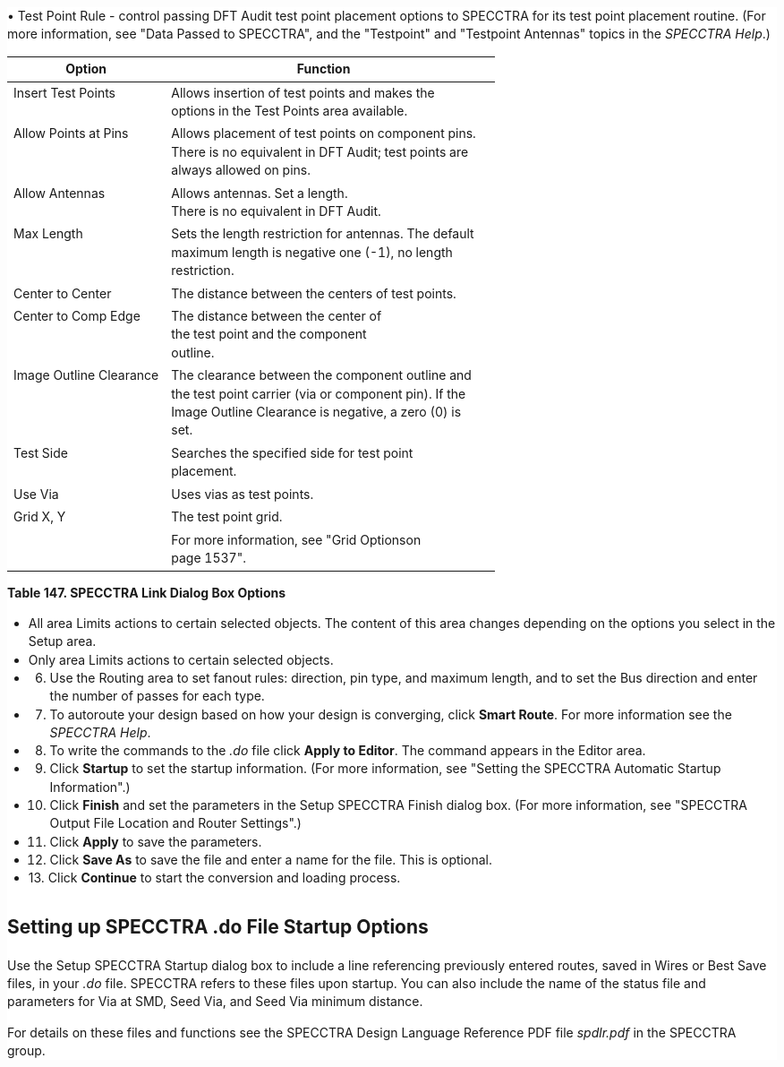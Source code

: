 • Test Point Rule - control passing DFT Audit test point placement options to SPECCTRA for its test point placement routine. (For more information, see "Data Passed to SPECCTRA", and the "Testpoint" and "Testpoint Antennas" topics in the *SPECCTRA Help*.)

| Option                  | Function                                                                                                                                                               |  |
|-------------------------|------------------------------------------------------------------------------------------------------------------------------------------------------------------------|--|
| Insert Test Points      | Allows insertion of test points and makes the<br>options in the Test Points area available.                                                                            |  |
| Allow Points at Pins    | Allows placement of test points on component pins.<br>There is no equivalent in DFT Audit; test points are<br>always allowed on pins.                                  |  |
| Allow Antennas          | Allows antennas. Set a length.<br>There is no equivalent in DFT Audit.                                                                                                 |  |
| Max Length              | Sets the length restriction for antennas. The default<br>maximum length is negative one (-1), no length<br>restriction.                                                |  |
| Center to Center        | The distance between the centers of test points.                                                                                                                       |  |
| Center to Comp Edge     | The distance between the center of<br>the test point and the component<br>outline.                                                                                     |  |
| Image Outline Clearance | The clearance between the component outline and<br>the test point carrier (via or component pin). If the<br>Image Outline Clearance is negative, a zero (0) is<br>set. |  |
| Test Side               | Searches the specified side for test point<br>placement.                                                                                                               |  |
| Use Via                 | Uses vias as test points.                                                                                                                                              |  |
| Grid X, Y               | The test point grid.                                                                                                                                                   |  |
|                         | For more information, see "Grid Optionson<br>page 1537".                                                                                                               |  |

**Table 147. SPECCTRA Link Dialog Box Options**

- All area Limits actions to certain selected objects. The content of this area changes depending on the options you select in the Setup area.
- Only area Limits actions to certain selected objects.
- 6. Use the Routing area to set fanout rules: direction, pin type, and maximum length, and to set the Bus direction and enter the number of passes for each type.
- 7. To autoroute your design based on how your design is converging, click **Smart Route**. For more information see the *SPECCTRA Help*.
- 8. To write the commands to the *.do* file click **Apply to Editor**. The command appears in the Editor area.
- 9. Click **Startup** to set the startup information. (For more information, see "Setting the SPECCTRA Automatic Startup Information".)
- 10. Click **Finish** and set the parameters in the Setup SPECCTRA Finish dialog box. (For more information, see "SPECCTRA Output File Location and Router Settings".)
- 11. Click **Apply** to save the parameters.
- 12. Click **Save As** to save the file and enter a name for the file. This is optional.
- <span id="page-17-0"></span>13. Click **Continue** to start the conversion and loading process.

## Setting up SPECCTRA .do File Startup Options
Use the Setup SPECCTRA Startup dialog box to include a line referencing previously entered routes, saved in Wires or Best Save files, in your *.do* file. SPECCTRA refers to these files upon startup. You can also include the name of the status file and parameters for Via at SMD, Seed Via, and Seed Via minimum distance.

For details on these files and functions see the SPECCTRA Design Language Reference PDF file *spdlr.pdf* in the SPECCTRA group.
